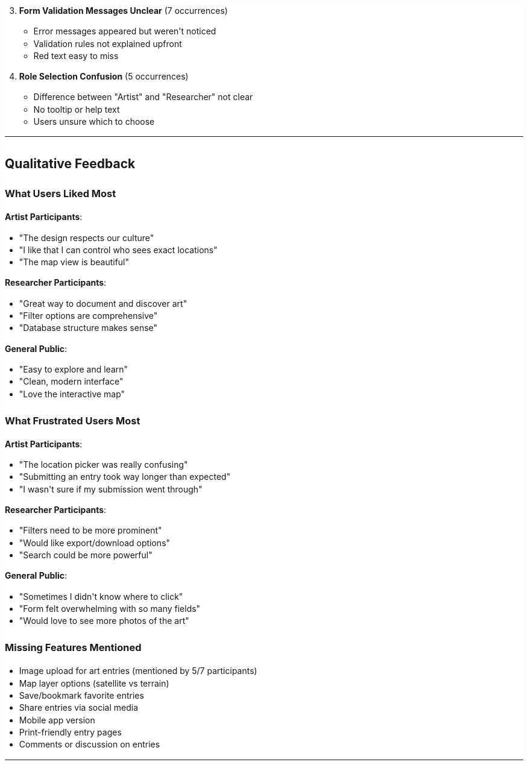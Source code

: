 3. **Form Validation Messages Unclear** (7 occurrences)
   - Error messages appeared but weren't noticed
   - Validation rules not explained upfront
   - Red text easy to miss

4. **Role Selection Confusion** (5 occurrences)
   - Difference between "Artist" and "Researcher" not clear
   - No tooltip or help text
   - Users unsure which to choose

---

## Qualitative Feedback

### What Users Liked Most

**Artist Participants**:
- "The design respects our culture"
- "I like that I can control who sees exact locations"
- "The map view is beautiful"

**Researcher Participants**:
- "Great way to document and discover art"
- "Filter options are comprehensive"
- "Database structure makes sense"

**General Public**:
- "Easy to explore and learn"
- "Clean, modern interface"
- "Love the interactive map"

### What Frustrated Users Most

**Artist Participants**:
- "The location picker was really confusing"
- "Submitting an entry took way longer than expected"
- "I wasn't sure if my submission went through"

**Researcher Participants**:
- "Filters need to be more prominent"
- "Would like export/download options"
- "Search could be more powerful"

**General Public**:
- "Sometimes I didn't know where to click"
- "Form felt overwhelming with so many fields"
- "Would love to see more photos of the art"

### Missing Features Mentioned

- Image upload for art entries (mentioned by 5/7 participants)
- Map layer options (satellite vs terrain)
- Save/bookmark favorite entries
- Share entries via social media
- Mobile app version
- Print-friendly entry pages
- Comments or discussion on entries

---